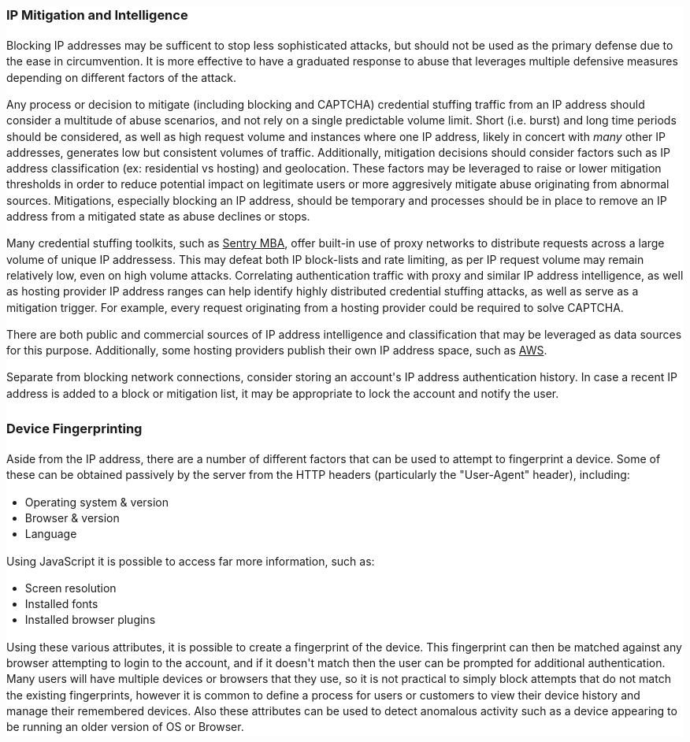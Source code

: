### IP Mitigation and Intelligence

Blocking IP addresses may be sufficent to stop less sophisticated attacks, but should not be used as the primary defense due to the ease in circumvention.  It is more effective to have a graduated response to abuse that leverages multiple defensive measures depending on different factors of the attack.

Any process or decision to mitigate (including blocking and CAPTCHA) credential stuffing traffic from an IP address should consider a multitude of abuse scenarios, and not rely on a single predictable volume limit.  Short (i.e. burst) and long time periods should be considered, as well as high request volume and instances where one IP address, likely in concert with _many_ other IP addresses, generates low but consistent volumes of traffic.  Additionally, mitigation decisions should consider factors such as IP address classification (ex: residential vs hosting) and geolocation.  These factors may be leveraged to raise or lower mitigation thresholds in order to reduce potential impact on legitimate users or more aggresively mitigate abuse originating from abnormal sources.  Mitigations, especially blocking an IP address, should be temporary and processes should be in place to remove an IP address from a mitigated state as abuse declines or stops.

Many credential stuffing toolkits, such as [Sentry MBA](https://federalnewsnetwork.com/wp-content/uploads/2020/06/Shape-Threat-Research-Automating-Cybercrime-with-SentryMBA.pdf), offer built-in use of proxy networks to distribute requests across a large volume of unique IP addressess.  This may defeat both IP block-lists and rate limiting, as per IP request volume may remain relatively low, even on high volume attacks.  Correlating authentication traffic with proxy and similar IP address intelligence, as well as hosting provider IP address ranges can help identify highly distributed credential stuffing attacks, as well as serve as a mitigation trigger.  For example, every request originating from a hosting provider could be required to solve CAPTCHA.

There are both public and commercial sources of IP address intelligence and classification that may be leveraged as data sources for this purpose.  Additionally, some hosting providers publish their own IP address space, such as [AWS](https://docs.aws.amazon.com/vpc/latest/userguide/aws-ip-ranges.html).

Separate from blocking network connections, consider storing an account's IP address authentication history.  In case a recent IP address is added to a block or mitigation list, it may be appropriate to lock the account and notify the user.

### Device Fingerprinting

Aside from the IP address, there are a number of different factors that can be used to attempt to fingerprint a device. Some of these can be obtained passively by the server from the HTTP headers (particularly the "User-Agent" header), including:

- Operating system & version
- Browser & version
- Language

Using JavaScript it is possible to access far more information, such as:

- Screen resolution
- Installed fonts
- Installed browser plugins

Using these various attributes, it is possible to create a fingerprint of the device. This fingerprint can then be matched against any browser attempting to login to the account, and if it doesn't match then the user can be prompted for additional authentication. Many users will have multiple devices or browsers that they use, so it is not practical to simply block attempts that do not match the existing fingerprints, however it is common to define a process for users or customers to view their device history and manage their remembered devices.  Also these attributes can be used to detect anomalous activity such as a device appearing to be running an older version of OS or Browser.
